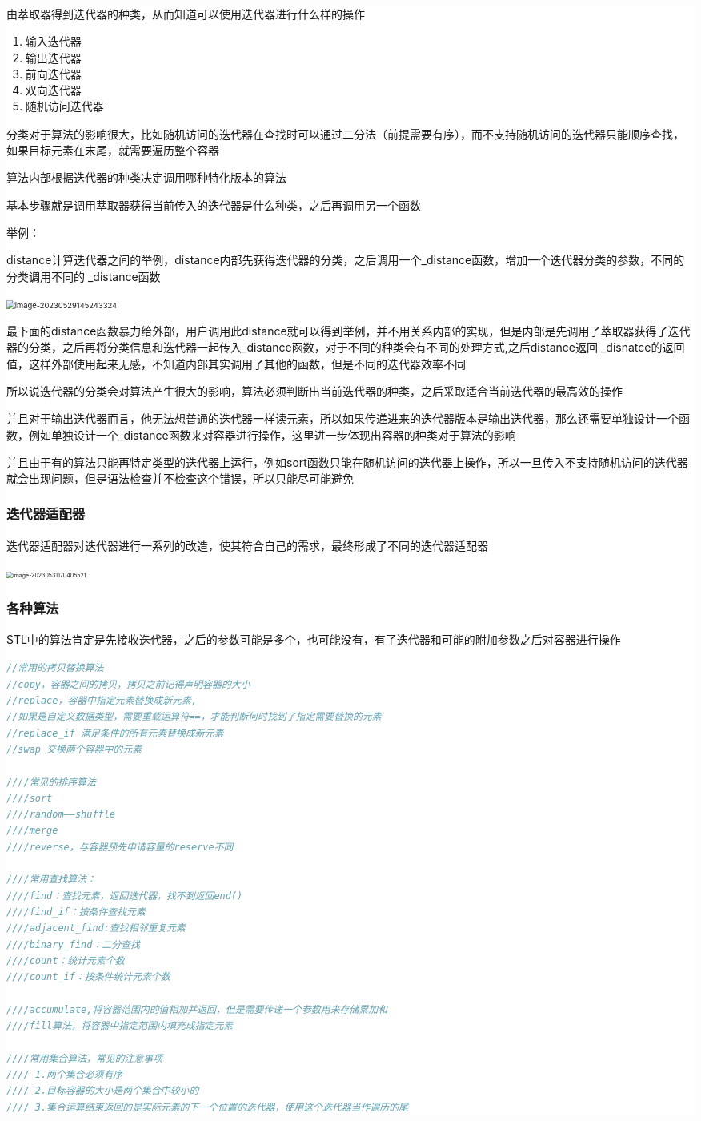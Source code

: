由萃取器得到迭代器的种类，从而知道可以使用迭代器进行什么样的操作  

1. 输入迭代器
2. 输出迭代器
3. 前向迭代器
4. 双向迭代器
5. 随机访问迭代器

分类对于算法的影响很大，比如随机访问的迭代器在查找时可以通过二分法（前提需要有序），而不支持随机访问的迭代器只能顺序查找，如果目标元素在末尾，就需要遍历整个容器

算法内部根据迭代器的种类决定调用哪种特化版本的算法

基本步骤就是调用萃取器获得当前传入的迭代器是什么种类，之后再调用另一个函数

举例：

distance计算迭代器之间的举例，distance内部先获得迭代器的分类，之后调用一个_distance函数，增加一个迭代器分类的参数，不同的分类调用不同的 _distance函数

<img src="https://zzzi-img-1313100942.cos.ap-beijing.myqcloud.com/img/202306011322354.png" alt="image-20230529145243324" style="zoom:67%;" />

最下面的distance函数暴力给外部，用户调用此distance就可以得到举例，并不用关系内部的实现，但是内部是先调用了萃取器获得了迭代器的分类，之后再将分类信息和迭代器一起传入_distance函数，对于不同的种类会有不同的处理方式,之后distance返回 _disnatce的返回值，这样外部使用起来无感，不知道内部其实调用了其他的函数，但是不同的迭代器效率不同

所以说迭代器的分类会对算法产生很大的影响，算法必须判断出当前迭代器的种类，之后采取适合当前迭代器的最高效的操作

并且对于输出迭代器而言，他无法想普通的迭代器一样读元素，所以如果传递进来的迭代器版本是输出迭代器，那么还需要单独设计一个函数，例如单独设计一个_distance函数来对容器进行操作，这里进一步体现出容器的种类对于算法的影响

并且由于有的算法只能再特定类型的迭代器上运行，例如sort函数只能在随机访问的迭代器上操作，所以一旦传入不支持随机访问的迭代器就会出现问题，但是语法检查并不检查这个错误，所以只能尽可能避免

### 迭代器适配器

迭代器适配器对迭代器进行一系列的改造，使其符合自己的需求，最终形成了不同的迭代器适配器

<img src="https://zzzi-img-1313100942.cos.ap-beijing.myqcloud.com/img/202306011322355.png" alt="image-20230531170405521" style="zoom:50%;" />

### 各种算法

STL中的算法肯定是先接收迭代器，之后的参数可能是多个，也可能没有，有了迭代器和可能的附加参数之后对容器进行操作

```c++ 
//常用的拷贝替换算法
//copy，容器之间的拷贝，拷贝之前记得声明容器的大小
//replace，容器中指定元素替换成新元素,
//如果是自定义数据类型，需要重载运算符==，才能判断何时找到了指定需要替换的元素
//replace_if 满足条件的所有元素替换成新元素
//swap 交换两个容器中的元素

////常见的排序算法
////sort
////random——shuffle
////merge
////reverse，与容器预先申请容量的reserve不同

////常用查找算法：
////find：查找元素，返回迭代器，找不到返回end()
////find_if：按条件查找元素
////adjacent_find:查找相邻重复元素
////binary_find：二分查找
////count：统计元素个数
////count_if：按条件统计元素个数

////accumulate,将容器范围内的值相加并返回，但是需要传递一个参数用来存储累加和
////fill算法，将容器中指定范围内填充成指定元素

////常用集合算法，常见的注意事项
//// 1.两个集合必须有序
//// 2.目标容器的大小是两个集合中较小的
//// 3.集合运算结束返回的是实际元素的下一个位置的迭代器，使用这个迭代器当作遍历的尾
```